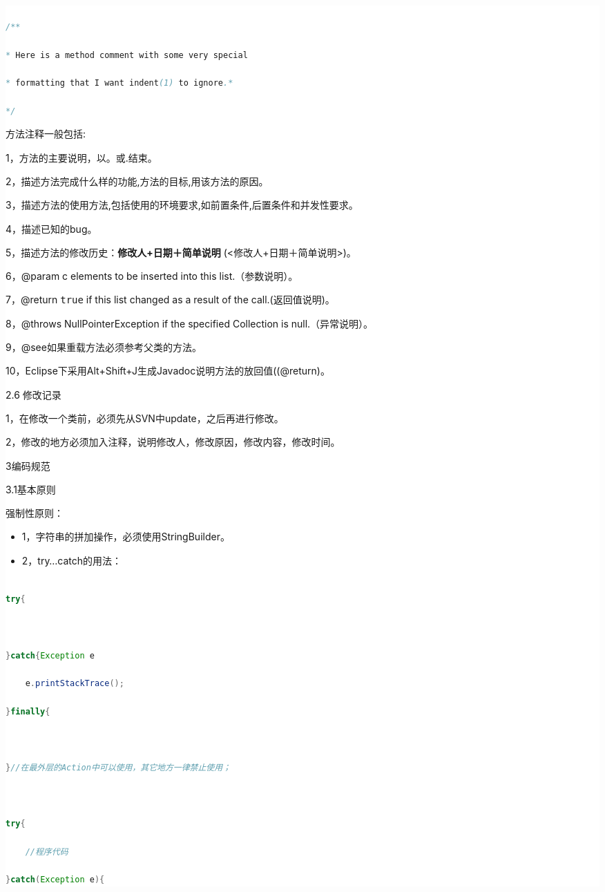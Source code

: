 ```java  

/**

* Here is a method comment with some very special

* formatting that I want indent(1) to ignore.*

*/

```

方法注释一般包括:

1，方法的主要说明，以。或.结束。

2，描述方法完成什么样的功能,方法的目标,用该方法的原因。

3，描述方法的使用方法,包括使用的环境要求,如前置条件,后置条件和并发性要求。

4，描述已知的bug。

5，描述方法的修改历史：<Strong>修改人+日期＋简单说明</Strong> (<修改人+日期＋简单说明>)。

6，@param c elements to be inserted into this list.（参数说明）。

7，@return <tt>true</tt> if this list changed as a result of the call.(返回值说明)。

8，@throws NullPointerException if the specified Collection is null.（异常说明）。

9，@see如果重载方法必须参考父类的方法。

10，Eclipse下采用Alt+Shift+J生成Javadoc说明方法的放回值((@return)。

2.6 修改记录

1，在修改一个类前，必须先从SVN中update，之后再进行修改。

2，修改的地方必须加入注释，说明修改人，修改原因，修改内容，修改时间。

3编码规范

3.1基本原则

强制性原则：

* 1，字符串的拼加操作，必须使用StringBuilder。

* 2，try…catch的用法：

```java  

try{



}catch{Exception e

	e.printStackTrace();

}finally{



}//在最外层的Action中可以使用，其它地方一律禁止使用；



try{

	//程序代码

}catch(Exception e){
```